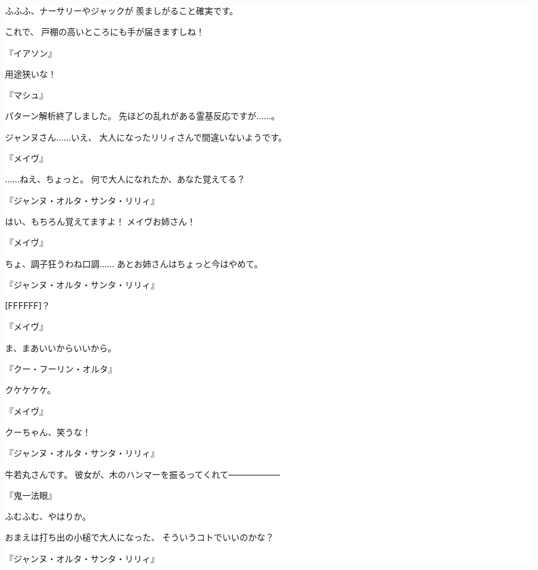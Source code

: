 ふふふ、ナーサリーやジャックが
羨ましがること確実です。

これで、
戸棚の高いところにも手が届きますしね！

『イアソン』

用途狭いな！

『マシュ』

パターン解析終了しました。
先ほどの乱れがある霊基反応ですが……。

ジャンヌさん……いえ、
大人になったリリィさんで間違いないようです。

『メイヴ』

……ねえ、ちょっと。
何で大人になれたか、あなた覚えてる？

『ジャンヌ・オルタ・サンタ・リリィ』

はい、もちろん覚えてますよ！
メイヴお姉さん！

『メイヴ』

ちょ、調子狂うわね口調……
あとお姉さんはちょっと今はやめて。

『ジャンヌ・オルタ・サンタ・リリィ』

[FFFFFF]？

『メイヴ』

ま、まあいいからいいから。

『クー・フーリン・オルタ』

クケケケケ。

『メイヴ』

クーちゃん、笑うな！

『ジャンヌ・オルタ・サンタ・リリィ』

牛若丸さんです。
彼女が、木のハンマーを振るってくれて——————

『鬼一法眼』

ふむふむ、やはりか。

おまえは打ち出の小槌で大人になった、
そういうコトでいいのかな？

『ジャンヌ・オルタ・サンタ・リリィ』
